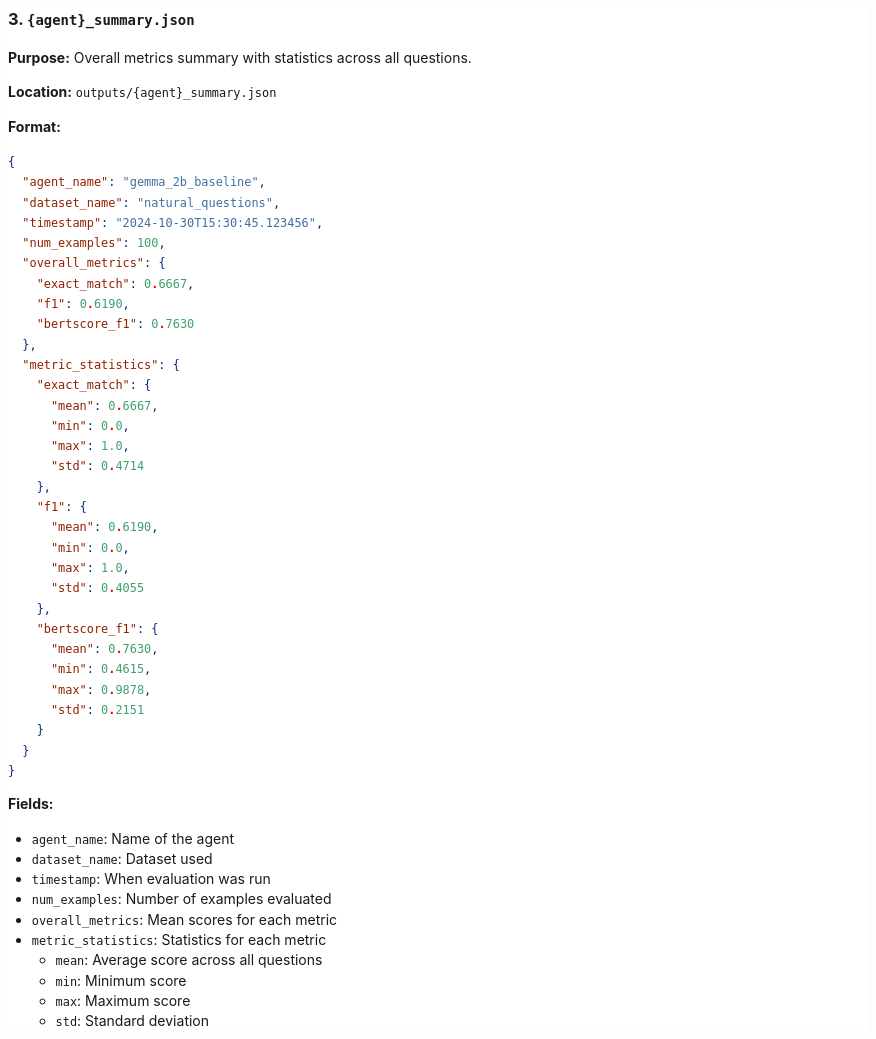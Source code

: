 
### 3. `{agent}_summary.json`

**Purpose:** Overall metrics summary with statistics across all questions.

**Location:** `outputs/{agent}_summary.json`

**Format:**
```json
{
  "agent_name": "gemma_2b_baseline",
  "dataset_name": "natural_questions",
  "timestamp": "2024-10-30T15:30:45.123456",
  "num_examples": 100,
  "overall_metrics": {
    "exact_match": 0.6667,
    "f1": 0.6190,
    "bertscore_f1": 0.7630
  },
  "metric_statistics": {
    "exact_match": {
      "mean": 0.6667,
      "min": 0.0,
      "max": 1.0,
      "std": 0.4714
    },
    "f1": {
      "mean": 0.6190,
      "min": 0.0,
      "max": 1.0,
      "std": 0.4055
    },
    "bertscore_f1": {
      "mean": 0.7630,
      "min": 0.4615,
      "max": 0.9878,
      "std": 0.2151
    }
  }
}
```

**Fields:**
- `agent_name`: Name of the agent
- `dataset_name`: Dataset used
- `timestamp`: When evaluation was run
- `num_examples`: Number of examples evaluated
- `overall_metrics`: Mean scores for each metric
- `metric_statistics`: Statistics for each metric
  - `mean`: Average score across all questions
  - `min`: Minimum score
  - `max`: Maximum score
  - `std`: Standard deviation
